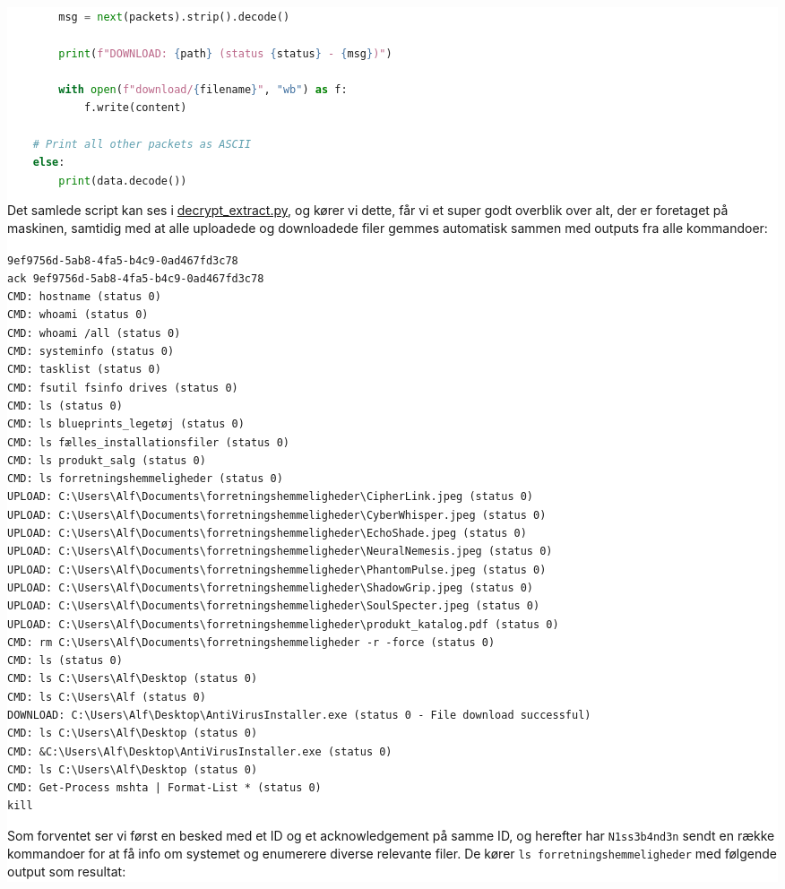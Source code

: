 ```py
        msg = next(packets).strip().decode()

        print(f"DOWNLOAD: {path} (status {status} - {msg})")

        with open(f"download/{filename}", "wb") as f:
            f.write(content)

    # Print all other packets as ASCII
    else:
        print(data.decode())
```

Det samlede script kan ses i [decrypt_extract.py](solution/decrypt_extract.py), og kører vi dette, får vi et super godt overblik over alt, der er foretaget på maskinen, samtidig med at alle uploadede og downloadede filer gemmes automatisk sammen med outputs fra alle kommandoer:

```
9ef9756d-5ab8-4fa5-b4c9-0ad467fd3c78
ack 9ef9756d-5ab8-4fa5-b4c9-0ad467fd3c78
CMD: hostname (status 0)
CMD: whoami (status 0)
CMD: whoami /all (status 0)
CMD: systeminfo (status 0)
CMD: tasklist (status 0)
CMD: fsutil fsinfo drives (status 0)
CMD: ls (status 0)
CMD: ls blueprints_legetøj (status 0)
CMD: ls fælles_installationsfiler (status 0)
CMD: ls produkt_salg (status 0)
CMD: ls forretningshemmeligheder (status 0)
UPLOAD: C:\Users\Alf\Documents\forretningshemmeligheder\CipherLink.jpeg (status 0)
UPLOAD: C:\Users\Alf\Documents\forretningshemmeligheder\CyberWhisper.jpeg (status 0)
UPLOAD: C:\Users\Alf\Documents\forretningshemmeligheder\EchoShade.jpeg (status 0)
UPLOAD: C:\Users\Alf\Documents\forretningshemmeligheder\NeuralNemesis.jpeg (status 0)
UPLOAD: C:\Users\Alf\Documents\forretningshemmeligheder\PhantomPulse.jpeg (status 0)
UPLOAD: C:\Users\Alf\Documents\forretningshemmeligheder\ShadowGrip.jpeg (status 0)
UPLOAD: C:\Users\Alf\Documents\forretningshemmeligheder\SoulSpecter.jpeg (status 0)
UPLOAD: C:\Users\Alf\Documents\forretningshemmeligheder\produkt_katalog.pdf (status 0)
CMD: rm C:\Users\Alf\Documents\forretningshemmeligheder -r -force (status 0)
CMD: ls (status 0)
CMD: ls C:\Users\Alf\Desktop (status 0)
CMD: ls C:\Users\Alf (status 0)
DOWNLOAD: C:\Users\Alf\Desktop\AntiVirusInstaller.exe (status 0 - File download successful)
CMD: ls C:\Users\Alf\Desktop (status 0)
CMD: &C:\Users\Alf\Desktop\AntiVirusInstaller.exe (status 0)
CMD: ls C:\Users\Alf\Desktop (status 0)
CMD: Get-Process mshta | Format-List * (status 0)
kill
```

Som forventet ser vi først en besked med et ID og et acknowledgement på samme ID, og herefter har `N1ss3b4nd3n` sendt en række kommandoer for at få info om systemet og enumerere diverse relevante filer. De kører `ls forretningshemmeligheder` med følgende output som resultat:
